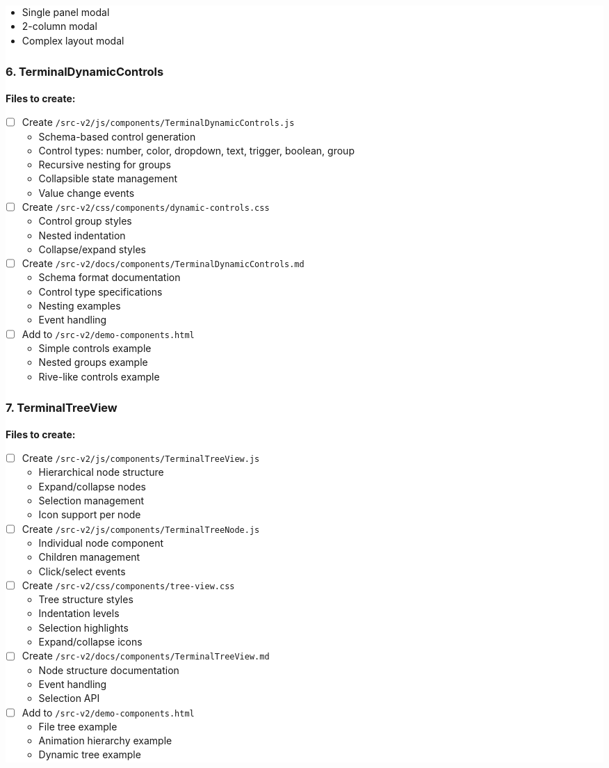   - Single panel modal
  - 2-column modal
  - Complex layout modal

### 6. TerminalDynamicControls
**Files to create:**
- [ ] Create `/src-v2/js/components/TerminalDynamicControls.js`
  - Schema-based control generation
  - Control types: number, color, dropdown, text, trigger, boolean, group
  - Recursive nesting for groups
  - Collapsible state management
  - Value change events
- [ ] Create `/src-v2/css/components/dynamic-controls.css`
  - Control group styles
  - Nested indentation
  - Collapse/expand styles
- [ ] Create `/src-v2/docs/components/TerminalDynamicControls.md`
  - Schema format documentation
  - Control type specifications
  - Nesting examples
  - Event handling
- [ ] Add to `/src-v2/demo-components.html`
  - Simple controls example
  - Nested groups example
  - Rive-like controls example

### 7. TerminalTreeView
**Files to create:**
- [ ] Create `/src-v2/js/components/TerminalTreeView.js`
  - Hierarchical node structure
  - Expand/collapse nodes
  - Selection management
  - Icon support per node
- [ ] Create `/src-v2/js/components/TerminalTreeNode.js`
  - Individual node component
  - Children management
  - Click/select events
- [ ] Create `/src-v2/css/components/tree-view.css`
  - Tree structure styles
  - Indentation levels
  - Selection highlights
  - Expand/collapse icons
- [ ] Create `/src-v2/docs/components/TerminalTreeView.md`
  - Node structure documentation
  - Event handling
  - Selection API
- [ ] Add to `/src-v2/demo-components.html`
  - File tree example
  - Animation hierarchy example
  - Dynamic tree example
